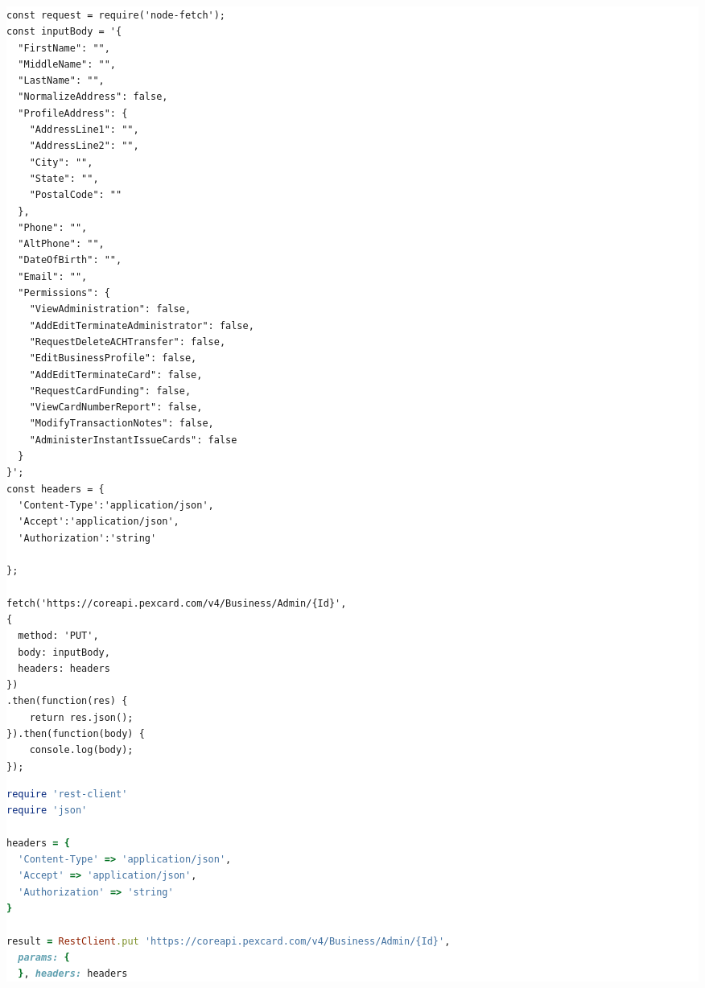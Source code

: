 ```javascript--nodejs
const request = require('node-fetch');
const inputBody = '{
  "FirstName": "",
  "MiddleName": "",
  "LastName": "",
  "NormalizeAddress": false,
  "ProfileAddress": {
    "AddressLine1": "",
    "AddressLine2": "",
    "City": "",
    "State": "",
    "PostalCode": ""
  },
  "Phone": "",
  "AltPhone": "",
  "DateOfBirth": "",
  "Email": "",
  "Permissions": {
    "ViewAdministration": false,
    "AddEditTerminateAdministrator": false,
    "RequestDeleteACHTransfer": false,
    "EditBusinessProfile": false,
    "AddEditTerminateCard": false,
    "RequestCardFunding": false,
    "ViewCardNumberReport": false,
    "ModifyTransactionNotes": false,
    "AdministerInstantIssueCards": false
  }
}';
const headers = {
  'Content-Type':'application/json',
  'Accept':'application/json',
  'Authorization':'string'

};

fetch('https://coreapi.pexcard.com/v4/Business/Admin/{Id}',
{
  method: 'PUT',
  body: inputBody,
  headers: headers
})
.then(function(res) {
    return res.json();
}).then(function(body) {
    console.log(body);
});

```

```ruby
require 'rest-client'
require 'json'

headers = {
  'Content-Type' => 'application/json',
  'Accept' => 'application/json',
  'Authorization' => 'string'
}

result = RestClient.put 'https://coreapi.pexcard.com/v4/Business/Admin/{Id}',
  params: {
  }, headers: headers

```